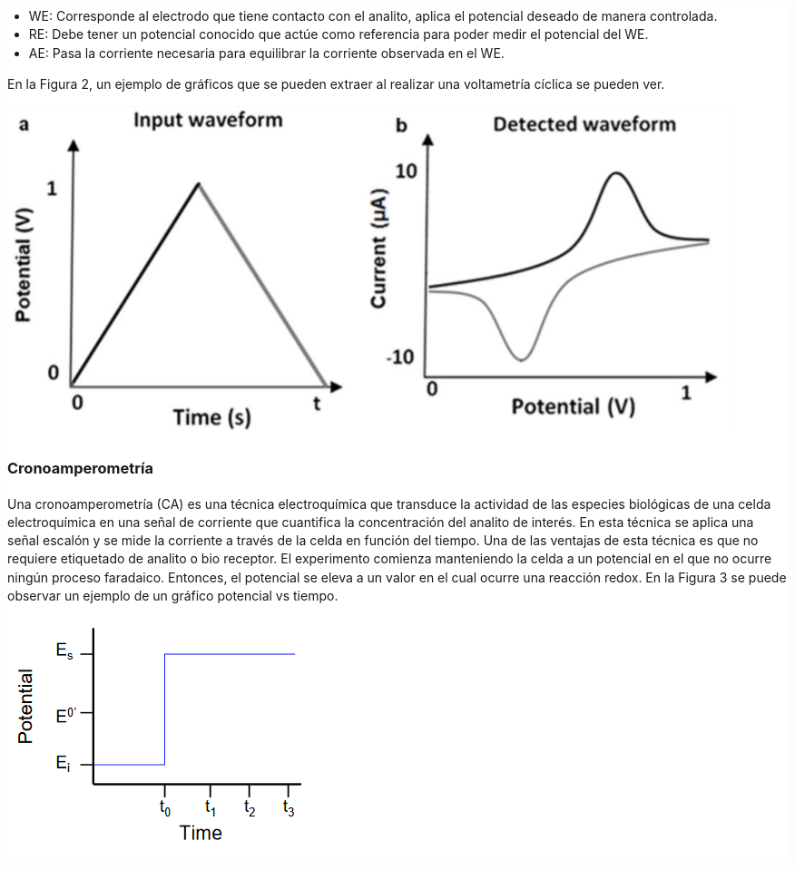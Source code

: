 - WE: Corresponde al electrodo que tiene contacto con el analito, aplica el potencial deseado de manera controlada.
- RE: Debe tener un potencial conocido que actúe como referencia para poder medir el potencial del WE.
- AE: Pasa la corriente necesaria para equilibrar la corriente observada en el WE.

En la Figura 2, un ejemplo de gráficos que se pueden extraer al realizar una voltametría cíclica se pueden ver.

![a) Forma de onda de entrada de voltametría cíclica voltaje vs tiempo b) ejemplo de una gráfica de salida corriente vs voltaje <a href="https://arxiv.org/ftp/arxiv/papers/1509/1509.08591.pdf" target="_blank" rel="noopener noreferrer nofollow">[3]</a>.](assets/imgs/voltametria.png)

### Cronoamperometría

Una cronoamperometría (CA) es una técnica electroquímica que transduce la actividad de las especies biológicas de una celda electroquímica en una señal de corriente que cuantifica la concentración del analito de interés. En esta técnica se aplica una señal escalón y se mide la corriente a través de la celda en función del tiempo. Una de las ventajas de esta técnica es que no requiere etiquetado de analito o bio receptor. El experimento comienza manteniendo la celda a un potencial en el que no ocurre ningún proceso faradaico. Entonces, el potencial se eleva a un valor en el cual ocurre una reacción redox. En la Figura 3 se puede observar un ejemplo de un gráfico potencial vs tiempo.

![Forma de onda de entrada de cronoampetrometría vs tiempo.](assets/imgs/cron.jpeg)


[1]: https://www.sciencedirect.com/topics/engineering/potentiostat 'Potentiostat - an overview | ScienceDirect Topics. (2021). Retrieved 21 May 2021, from https://www.sciencedirect.com/topics/engineering/potentiostat'
[5]: https://git-scm.com/about 'About - Git'
[6]: https://techcrunch.com/2012/07/14/what-exactly-is-github-anyway/ 'What Exactly Is GitHub Anyway? | TechCrunch'